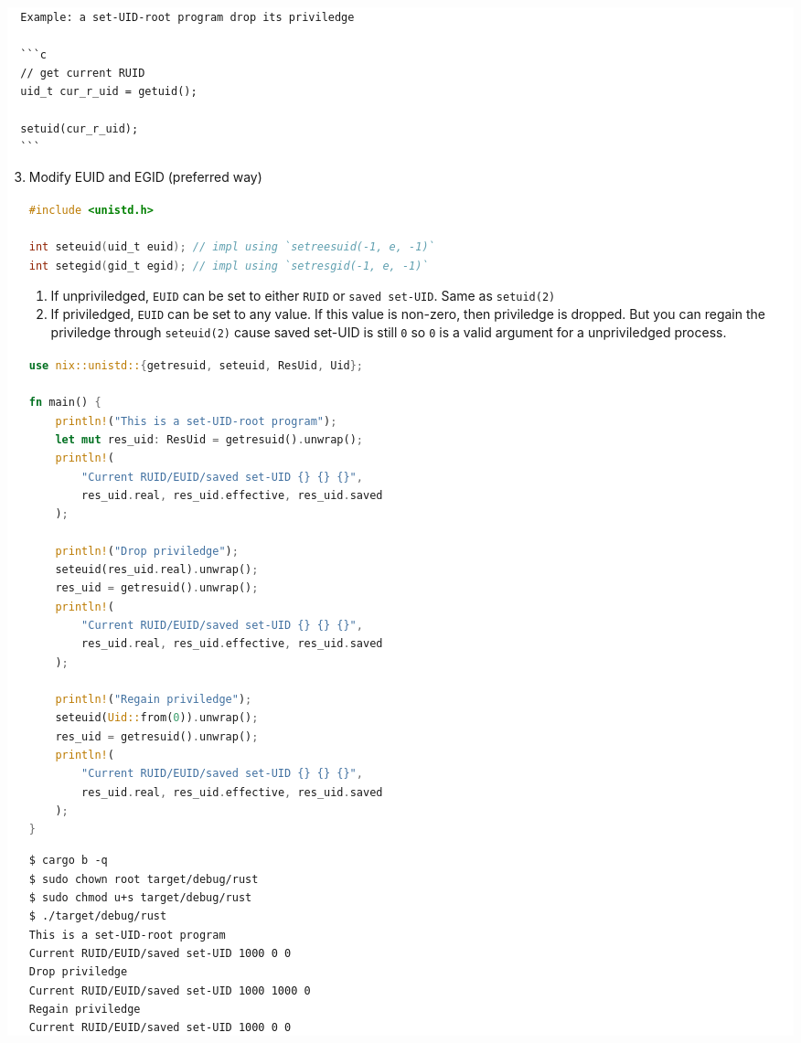       Example: a set-UID-root program drop its priviledge

      ```c
      // get current RUID
      uid_t cur_r_uid = getuid();

      setuid(cur_r_uid);
      ```
      
   3. Modify EUID and EGID (preferred way)
      
      ```c
      #include <unistd.h>

      int seteuid(uid_t euid); // impl using `setreesuid(-1, e, -1)`
      int setegid(gid_t egid); // impl using `setresgid(-1, e, -1)`
      ```

      1. If unpriviledged, `EUID` can be set to either `RUID` or `saved set-UID`.
         Same as `setuid(2)`
      2. If priviledged, `EUID` can be set to any value. If this value is non-zero,
         then priviledge is dropped. But you can regain the priviledge through 
         `seteuid(2)` cause saved set-UID is still `0` so `0` is a valid argument
         for a unpriviledged process.


      ```rust
      use nix::unistd::{getresuid, seteuid, ResUid, Uid};
      
      fn main() {
          println!("This is a set-UID-root program");
          let mut res_uid: ResUid = getresuid().unwrap();
          println!(
              "Current RUID/EUID/saved set-UID {} {} {}",
              res_uid.real, res_uid.effective, res_uid.saved
          );
      
          println!("Drop priviledge");
          seteuid(res_uid.real).unwrap();
          res_uid = getresuid().unwrap();
          println!(
              "Current RUID/EUID/saved set-UID {} {} {}",
              res_uid.real, res_uid.effective, res_uid.saved
          );
      
          println!("Regain priviledge");
          seteuid(Uid::from(0)).unwrap();
          res_uid = getresuid().unwrap();
          println!(
              "Current RUID/EUID/saved set-UID {} {} {}",
              res_uid.real, res_uid.effective, res_uid.saved
          );
      }
      ```
      ```shell
      $ cargo b -q
      $ sudo chown root target/debug/rust
      $ sudo chmod u+s target/debug/rust
      $ ./target/debug/rust
      This is a set-UID-root program
      Current RUID/EUID/saved set-UID 1000 0 0
      Drop priviledge
      Current RUID/EUID/saved set-UID 1000 1000 0
      Regain priviledge
      Current RUID/EUID/saved set-UID 1000 0 0
      ```

